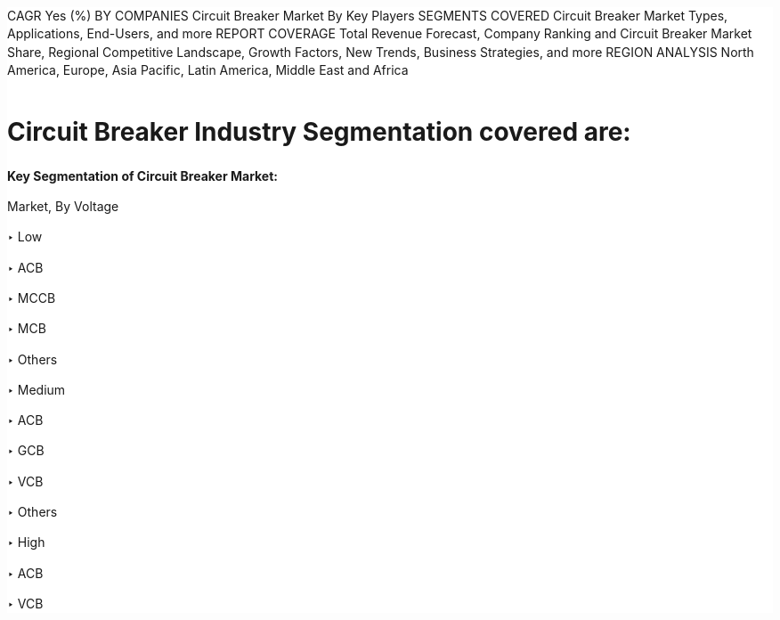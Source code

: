 <tr>
<td>CAGR</td>
<td>Yes (%)</td>
</tr>
</tr>
<tr>
<td>BY COMPANIES</td>
<td>Circuit Breaker Market By Key Players</td>
</tr>
<tr>
<td>SEGMENTS COVERED</td>
<td>Circuit Breaker Market Types, Applications, End-Users, and more</td>
</tr>
<tr>
<td>REPORT COVERAGE</td>
<td>Total Revenue Forecast, Company Ranking and Circuit Breaker Market Share, Regional Competitive Landscape, Growth Factors, New Trends, Business Strategies, and more</td>
</tr>
<tr>
<td>REGION ANALYSIS</td>
<td>North America, Europe, Asia Pacific, Latin America, Middle East and Africa</td>
</tr>
</table>

# <strong>Circuit Breaker Industry Segmentation covered are:</strong>

<strong>Key Segmentation of Circuit Breaker Market:</strong> 


Market, By Voltage

‣  Low 

‣ ACB

‣ MCCB

‣ MCB

‣ Others

‣  Medium 

‣ ACB

‣ GCB

‣ VCB

‣ Others

‣  High 

‣ ACB

‣ VCB
